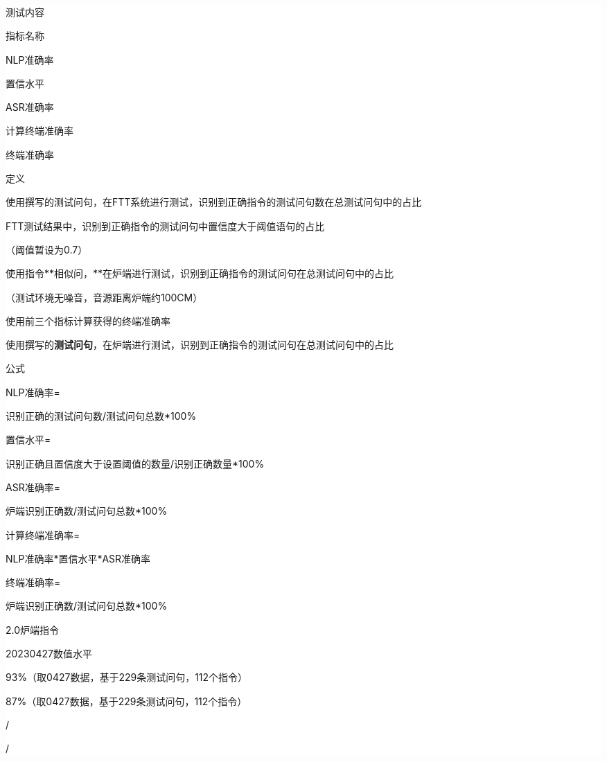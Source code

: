 测试内容

指标名称

NLP准确率

置信水平

ASR准确率

计算终端准确率

终端准确率

  

定义

使用撰写的测试问句，在FTT系统进行测试，识别到正确指令的测试问句数在总测试问句中的占比

FTT测试结果中，识别到正确指令的测试问句中置信度大于阈值语句的占比

（阈值暂设为0.7）

使用指令**相似问，**在炉端进行测试，识别到正确指令的测试问句在总测试问句中的占比

（测试环境无噪音，音源距离炉端约100CM）

使用前三个指标计算获得的终端准确率

使用撰写的**测试问句**，在炉端进行测试，识别到正确指令的测试问句在总测试问句中的占比

  

公式

NLP准确率=

识别正确的测试问句数/测试问句总数\*100%

置信水平=

识别正确且置信度大于设置阈值的数量/识别正确数量\*100%

ASR准确率=

炉端识别正确数/测试问句总数\*100%

计算终端准确率=

NLP准确率\*置信水平\*ASR准确率

终端准确率=

炉端识别正确数/测试问句总数\*100%

2.0炉端指令

20230427数值水平

93%（取0427数据，基于229条测试问句，112个指令）

87%（取0427数据，基于229条测试问句，112个指令）

/

/

